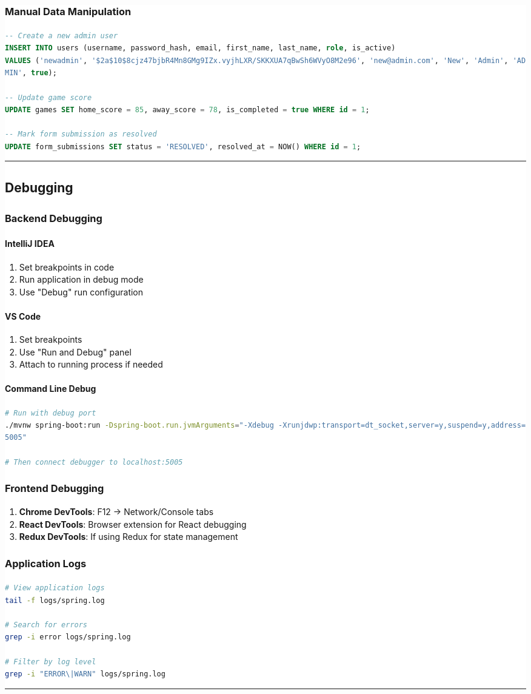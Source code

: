 ### Manual Data Manipulation

```sql
-- Create a new admin user
INSERT INTO users (username, password_hash, email, first_name, last_name, role, is_active) 
VALUES ('newadmin', '$2a$10$8cjz47bjbR4Mn8GMg9IZx.vyjhLXR/SKKXUA7qBwSh6WVyO8M2e96', 'new@admin.com', 'New', 'Admin', 'ADMIN', true);

-- Update game score
UPDATE games SET home_score = 85, away_score = 78, is_completed = true WHERE id = 1;

-- Mark form submission as resolved
UPDATE form_submissions SET status = 'RESOLVED', resolved_at = NOW() WHERE id = 1;
```

---

## Debugging

### Backend Debugging

#### IntelliJ IDEA
1. Set breakpoints in code
2. Run application in debug mode
3. Use "Debug" run configuration

#### VS Code
1. Set breakpoints
2. Use "Run and Debug" panel
3. Attach to running process if needed

#### Command Line Debug
```bash
# Run with debug port
./mvnw spring-boot:run -Dspring-boot.run.jvmArguments="-Xdebug -Xrunjdwp:transport=dt_socket,server=y,suspend=y,address=5005"

# Then connect debugger to localhost:5005
```

### Frontend Debugging

1. **Chrome DevTools**: F12 → Network/Console tabs
2. **React DevTools**: Browser extension for React debugging
3. **Redux DevTools**: If using Redux for state management

### Application Logs

```bash
# View application logs
tail -f logs/spring.log

# Search for errors
grep -i error logs/spring.log

# Filter by log level
grep -i "ERROR\|WARN" logs/spring.log
```

---